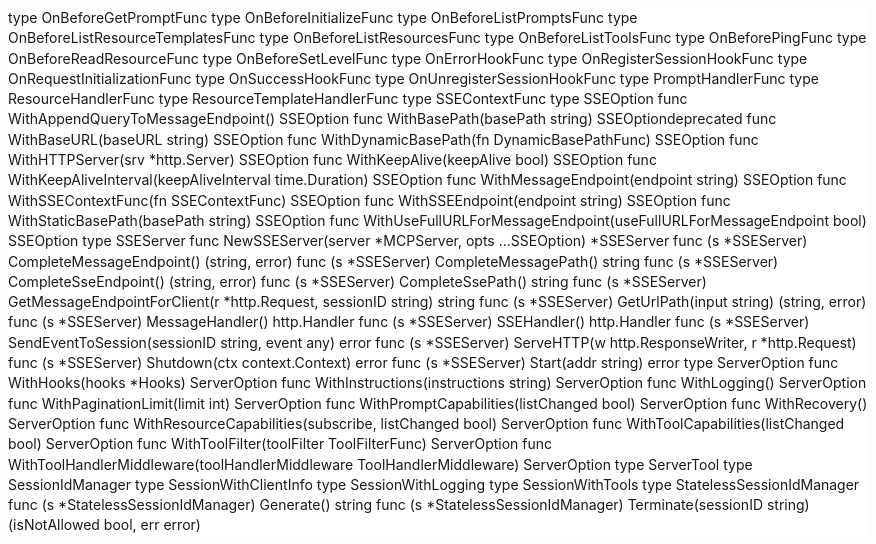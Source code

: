 type OnBeforeGetPromptFunc
type OnBeforeInitializeFunc
type OnBeforeListPromptsFunc
type OnBeforeListResourceTemplatesFunc
type OnBeforeListResourcesFunc
type OnBeforeListToolsFunc
type OnBeforePingFunc
type OnBeforeReadResourceFunc
type OnBeforeSetLevelFunc
type OnErrorHookFunc
type OnRegisterSessionHookFunc
type OnRequestInitializationFunc
type OnSuccessHookFunc
type OnUnregisterSessionHookFunc
type PromptHandlerFunc
type ResourceHandlerFunc
type ResourceTemplateHandlerFunc
type SSEContextFunc
type SSEOption
func WithAppendQueryToMessageEndpoint() SSEOption
func WithBasePath(basePath string) SSEOptiondeprecated
func WithBaseURL(baseURL string) SSEOption
func WithDynamicBasePath(fn DynamicBasePathFunc) SSEOption
func WithHTTPServer(srv *http.Server) SSEOption
func WithKeepAlive(keepAlive bool) SSEOption
func WithKeepAliveInterval(keepAliveInterval time.Duration) SSEOption
func WithMessageEndpoint(endpoint string) SSEOption
func WithSSEContextFunc(fn SSEContextFunc) SSEOption
func WithSSEEndpoint(endpoint string) SSEOption
func WithStaticBasePath(basePath string) SSEOption
func WithUseFullURLForMessageEndpoint(useFullURLForMessageEndpoint bool) SSEOption
type SSEServer
func NewSSEServer(server *MCPServer, opts ...SSEOption) *SSEServer
func (s *SSEServer) CompleteMessageEndpoint() (string, error)
func (s *SSEServer) CompleteMessagePath() string
func (s *SSEServer) CompleteSseEndpoint() (string, error)
func (s *SSEServer) CompleteSsePath() string
func (s *SSEServer) GetMessageEndpointForClient(r *http.Request, sessionID string) string
func (s *SSEServer) GetUrlPath(input string) (string, error)
func (s *SSEServer) MessageHandler() http.Handler
func (s *SSEServer) SSEHandler() http.Handler
func (s *SSEServer) SendEventToSession(sessionID string, event any) error
func (s *SSEServer) ServeHTTP(w http.ResponseWriter, r *http.Request)
func (s *SSEServer) Shutdown(ctx context.Context) error
func (s *SSEServer) Start(addr string) error
type ServerOption
func WithHooks(hooks *Hooks) ServerOption
func WithInstructions(instructions string) ServerOption
func WithLogging() ServerOption
func WithPaginationLimit(limit int) ServerOption
func WithPromptCapabilities(listChanged bool) ServerOption
func WithRecovery() ServerOption
func WithResourceCapabilities(subscribe, listChanged bool) ServerOption
func WithToolCapabilities(listChanged bool) ServerOption
func WithToolFilter(toolFilter ToolFilterFunc) ServerOption
func WithToolHandlerMiddleware(toolHandlerMiddleware ToolHandlerMiddleware) ServerOption
type ServerTool
type SessionIdManager
type SessionWithClientInfo
type SessionWithLogging
type SessionWithTools
type StatelessSessionIdManager
func (s *StatelessSessionIdManager) Generate() string
func (s *StatelessSessionIdManager) Terminate(sessionID string) (isNotAllowed bool, err error)